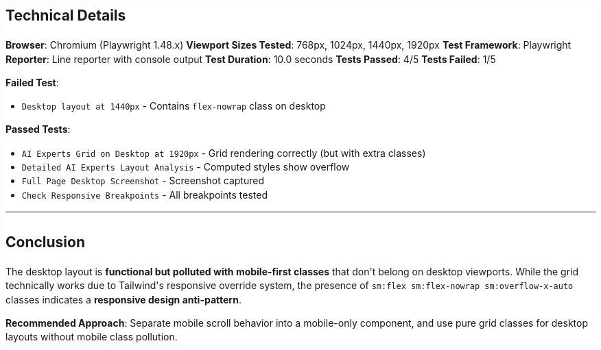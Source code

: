 ## Technical Details

**Browser**: Chromium (Playwright 1.48.x)
**Viewport Sizes Tested**: 768px, 1024px, 1440px, 1920px
**Test Framework**: Playwright
**Reporter**: Line reporter with console output
**Test Duration**: 10.0 seconds
**Tests Passed**: 4/5
**Tests Failed**: 1/5

**Failed Test**:
- `Desktop layout at 1440px` - Contains `flex-nowrap` class on desktop

**Passed Tests**:
- `AI Experts Grid on Desktop at 1920px` - Grid rendering correctly (but with extra classes)
- `Detailed AI Experts Layout Analysis` - Computed styles show overflow
- `Full Page Desktop Screenshot` - Screenshot captured
- `Check Responsive Breakpoints` - All breakpoints tested

---

## Conclusion

The desktop layout is **functional but polluted with mobile-first classes** that don't belong on desktop viewports. While the grid technically works due to Tailwind's responsive override system, the presence of `sm:flex sm:flex-nowrap sm:overflow-x-auto` classes indicates a **responsive design anti-pattern**.

**Recommended Approach**: Separate mobile scroll behavior into a mobile-only component, and use pure grid classes for desktop layouts without mobile class pollution.
